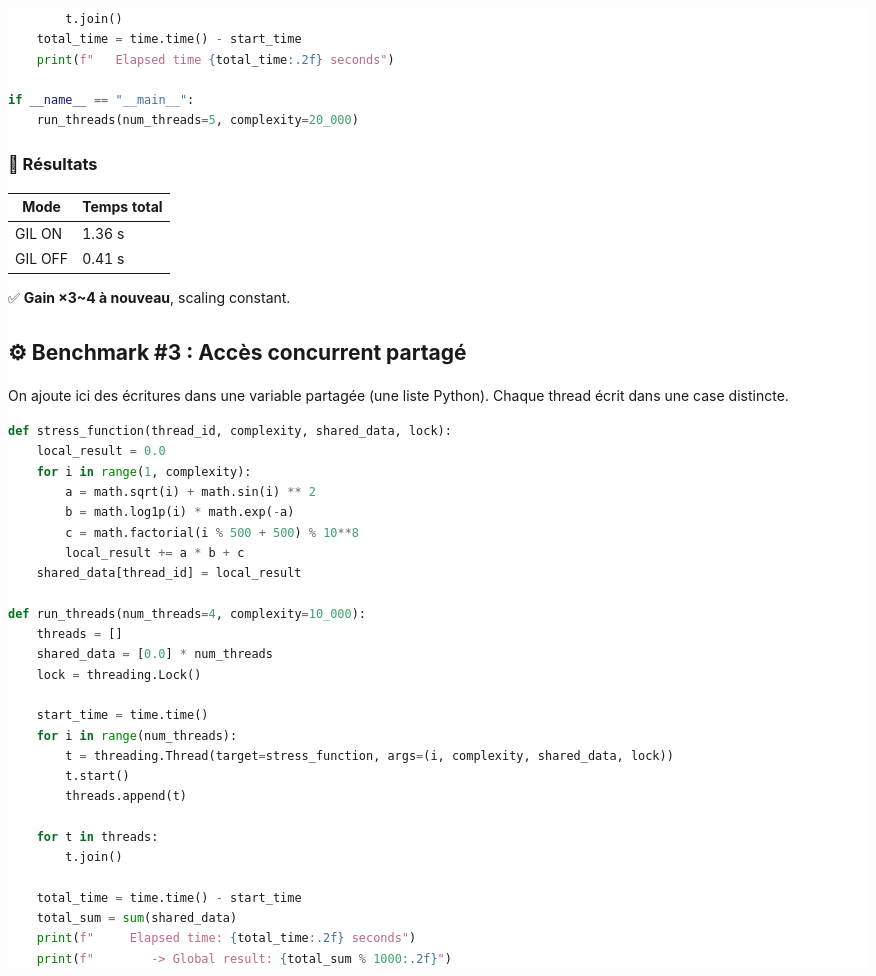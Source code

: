 ```python
        t.join()
    total_time = time.time() - start_time
    print(f"   Elapsed time {total_time:.2f} seconds")

if __name__ == "__main__":
    run_threads(num_threads=5, complexity=20_000)
```

### 🧾 Résultats

| Mode         | Temps total |
|--------------|-------------|
| GIL ON       | 1.36 s      |
| GIL OFF      | 0.41 s      |

✅ **Gain ×3~4 à nouveau**, scaling constant.

## ⚙️ Benchmark #3 : Accès concurrent partagé

On ajoute ici des écritures dans une variable partagée (une liste Python). Chaque thread écrit dans une case distincte.

```python
def stress_function(thread_id, complexity, shared_data, lock):
    local_result = 0.0
    for i in range(1, complexity):
        a = math.sqrt(i) + math.sin(i) ** 2
        b = math.log1p(i) * math.exp(-a)
        c = math.factorial(i % 500 + 500) % 10**8
        local_result += a * b + c
    shared_data[thread_id] = local_result

def run_threads(num_threads=4, complexity=10_000):
    threads = []
    shared_data = [0.0] * num_threads
    lock = threading.Lock()

    start_time = time.time()
    for i in range(num_threads):
        t = threading.Thread(target=stress_function, args=(i, complexity, shared_data, lock))
        t.start()
        threads.append(t)

    for t in threads:
        t.join()

    total_time = time.time() - start_time
    total_sum = sum(shared_data)
    print(f"     Elapsed time: {total_time:.2f} seconds")
    print(f"        -> Global result: {total_sum % 1000:.2f}")
```

